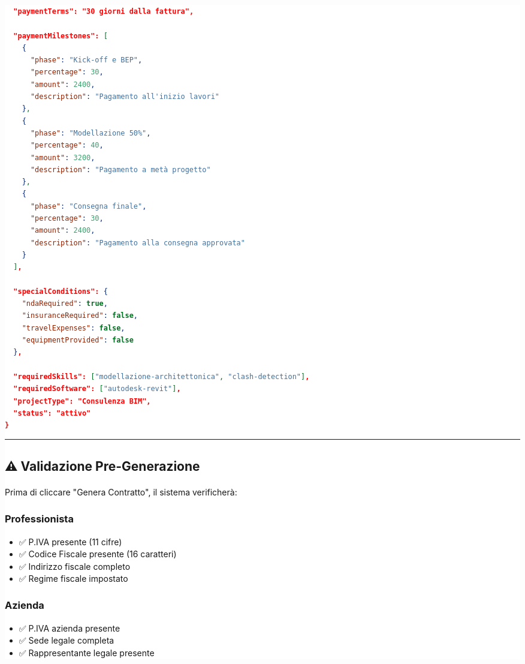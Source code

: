 ```json
  "paymentTerms": "30 giorni dalla fattura",

  "paymentMilestones": [
    {
      "phase": "Kick-off e BEP",
      "percentage": 30,
      "amount": 2400,
      "description": "Pagamento all'inizio lavori"
    },
    {
      "phase": "Modellazione 50%",
      "percentage": 40,
      "amount": 3200,
      "description": "Pagamento a metà progetto"
    },
    {
      "phase": "Consegna finale",
      "percentage": 30,
      "amount": 2400,
      "description": "Pagamento alla consegna approvata"
    }
  ],

  "specialConditions": {
    "ndaRequired": true,
    "insuranceRequired": false,
    "travelExpenses": false,
    "equipmentProvided": false
  },

  "requiredSkills": ["modellazione-architettonica", "clash-detection"],
  "requiredSoftware": ["autodesk-revit"],
  "projectType": "Consulenza BIM",
  "status": "attivo"
}
```

---

## ⚠️ Validazione Pre-Generazione

Prima di cliccare "Genera Contratto", il sistema verificherà:

### Professionista
- ✅ P.IVA presente (11 cifre)
- ✅ Codice Fiscale presente (16 caratteri)
- ✅ Indirizzo fiscale completo
- ✅ Regime fiscale impostato

### Azienda
- ✅ P.IVA azienda presente
- ✅ Sede legale completa
- ✅ Rappresentante legale presente
